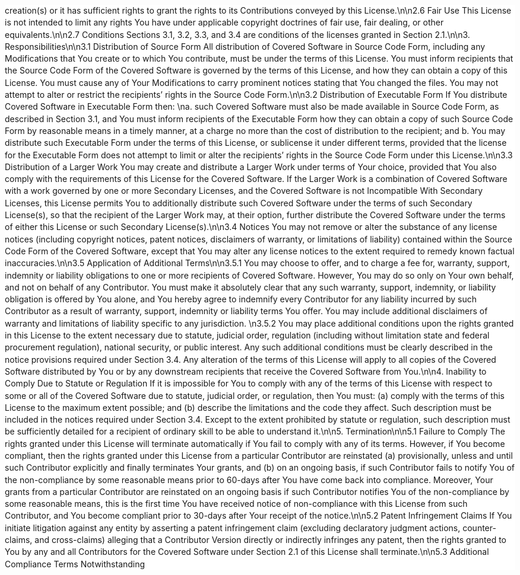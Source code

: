 creation(s) or it has sufficient rights to grant the rights to its Contributions conveyed by this License.\n\n2.6 Fair Use  This License is not intended to limit any rights You have under applicable copyright doctrines of fair use, fair dealing, or other equivalents.\n\n2.7 Conditions  Sections 3.1, 3.2, 3.3, and 3.4 are conditions of the licenses granted in Section 2.1.\n\n3. Responsibilities\n\n3.1 Distribution of Source Form  All distribution of Covered Software in Source Code Form, including any Modifications that You create or to which You contribute, must be under the terms of this License. You must inform recipients that the Source Code Form of the Covered Software is governed by the terms of this License, and how they can obtain a copy of this License. You must cause any of Your Modifications to carry prominent notices stating that You changed the files. You may not attempt to alter or restrict the recipients’ rights in the Source Code Form.\n\n3.2 Distribution of Executable Form  If You distribute Covered Software in Executable Form then:  \na. such Covered Software must also be made available in Source Code Form, as described in Section 3.1, and You must inform recipients of the Executable Form how they can obtain a copy of such Source Code Form by reasonable means in a timely manner, at a charge no more than the cost of distribution to the recipient; and  b. You may distribute such Executable Form under the terms of this License, or sublicense it under different terms, provided that the license for the Executable Form does not attempt to limit or alter the recipients’ rights in the Source Code Form under this License.\n\n3.3 Distribution of a Larger Work  You may create and distribute a Larger Work under terms of Your choice, provided that You also comply with the requirements of this License for the Covered Software. If the Larger Work is a combination of Covered Software with a work governed by one or more Secondary Licenses, and the Covered Software is not Incompatible With Secondary Licenses, this License permits You to additionally distribute such Covered Software under the terms of such Secondary License(s), so that the recipient of the Larger Work may, at their option, further distribute the Covered Software under the terms of either this License or such Secondary License(s).\n\n3.4 Notices  You may not remove or alter the substance of any license notices (including copyright notices, patent notices, disclaimers of warranty, or limitations of liability) contained within the Source Code Form of the Covered Software, except that You may alter any license notices to the extent required to remedy known factual inaccuracies.\n\n3.5 Application of Additional Terms\n\n3.5.1 You may choose to offer, and to charge a fee for, warranty, support, indemnity or liability obligations to one or more recipients of Covered Software. However, You may do so only on Your own behalf, and not on behalf of any Contributor. You must make it absolutely clear that any such warranty, support, indemnity, or liability obligation is offered by You alone, and You hereby agree to indemnify every Contributor for any liability incurred by such Contributor as a result of warranty, support, indemnity or liability terms You offer. You may include additional disclaimers of warranty and limitations of liability specific to any jurisdiction. \n3.5.2 You may place additional conditions upon the rights granted in this License to the extent necessary due to statute, judicial order, regulation (including without limitation state and federal procurement regulation), national security, or public interest. Any such additional conditions must be clearly described in the notice provisions required under Section 3.4. Any alteration of the terms of this License will apply to all copies of the Covered Software distributed by You or by any downstream recipients that receive the Covered Software from You.\n\n4. Inability to Comply Due to Statute or Regulation If it is impossible for You to comply with any of the terms of this License with respect to some or all of the Covered Software due to statute, judicial order, or regulation, then You must: (a) comply with the terms of this License to the maximum extent possible; and (b) describe the limitations and the code they affect. Such description must be included in the notices required under Section 3.4. Except to the extent prohibited by statute or regulation, such description must be sufficiently detailed for a recipient of ordinary skill to be able to understand it.\n\n5. Termination\n\n5.1 Failure to Comply  The rights granted under this License will terminate automatically if You fail to comply with any of its terms. However, if You become compliant, then the rights granted under this License from a particular Contributor are reinstated (a) provisionally, unless and until such Contributor explicitly and finally terminates Your grants, and (b) on an ongoing basis, if such Contributor fails to notify You of the non-compliance by some reasonable means prior to 60-days after You have come back into compliance. Moreover, Your grants from a particular Contributor are reinstated on an ongoing basis if such Contributor notifies You of the non-compliance by some reasonable means, this is the first time You have received notice of non-compliance with this License from such Contributor, and You become compliant prior to 30-days after Your receipt of the notice.\n\n5.2 Patent Infringement Claims  If You initiate litigation against any entity by asserting a patent infringement claim (excluding declaratory judgment actions, counter-claims, and cross-claims) alleging that a Contributor Version directly or indirectly infringes any patent, then the rights granted to You by any and all Contributors for the Covered Software under Section 2.1 of this License shall terminate.\n\n5.3 Additional Compliance Terms  Notwithstanding